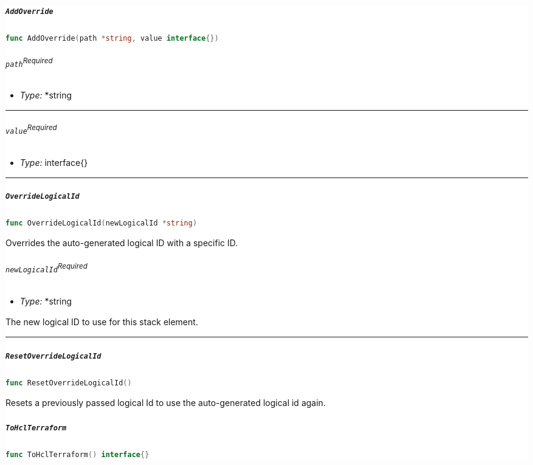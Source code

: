 ##### `AddOverride` <a name="AddOverride" id="@cdktf/provider-hcs.provider.HcsProvider.addOverride"></a>

```go
func AddOverride(path *string, value interface{})
```

###### `path`<sup>Required</sup> <a name="path" id="@cdktf/provider-hcs.provider.HcsProvider.addOverride.parameter.path"></a>

- *Type:* *string

---

###### `value`<sup>Required</sup> <a name="value" id="@cdktf/provider-hcs.provider.HcsProvider.addOverride.parameter.value"></a>

- *Type:* interface{}

---

##### `OverrideLogicalId` <a name="OverrideLogicalId" id="@cdktf/provider-hcs.provider.HcsProvider.overrideLogicalId"></a>

```go
func OverrideLogicalId(newLogicalId *string)
```

Overrides the auto-generated logical ID with a specific ID.

###### `newLogicalId`<sup>Required</sup> <a name="newLogicalId" id="@cdktf/provider-hcs.provider.HcsProvider.overrideLogicalId.parameter.newLogicalId"></a>

- *Type:* *string

The new logical ID to use for this stack element.

---

##### `ResetOverrideLogicalId` <a name="ResetOverrideLogicalId" id="@cdktf/provider-hcs.provider.HcsProvider.resetOverrideLogicalId"></a>

```go
func ResetOverrideLogicalId()
```

Resets a previously passed logical Id to use the auto-generated logical id again.

##### `ToHclTerraform` <a name="ToHclTerraform" id="@cdktf/provider-hcs.provider.HcsProvider.toHclTerraform"></a>

```go
func ToHclTerraform() interface{}
```
